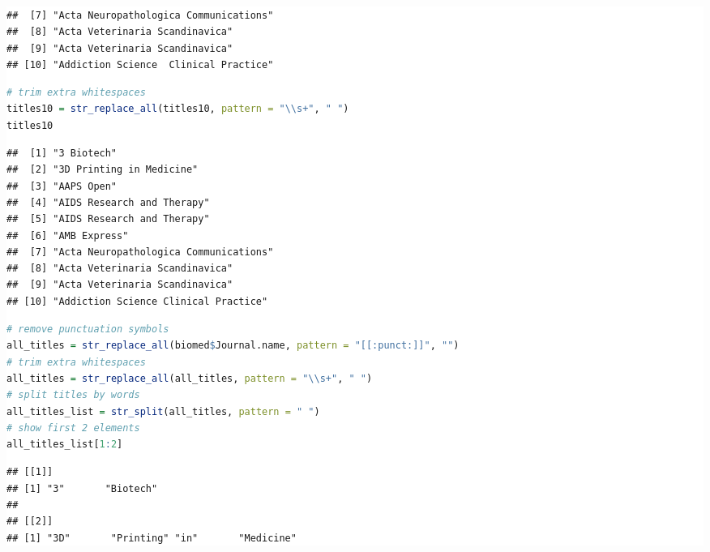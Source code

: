     ##  [7] "Acta Neuropathologica Communications"
    ##  [8] "Acta Veterinaria Scandinavica"       
    ##  [9] "Acta Veterinaria Scandinavica"       
    ## [10] "Addiction Science  Clinical Practice"

``` r
# trim extra whitespaces
titles10 = str_replace_all(titles10, pattern = "\\s+", " ")
titles10
```

    ##  [1] "3 Biotech"                           
    ##  [2] "3D Printing in Medicine"             
    ##  [3] "AAPS Open"                           
    ##  [4] "AIDS Research and Therapy"           
    ##  [5] "AIDS Research and Therapy"           
    ##  [6] "AMB Express"                         
    ##  [7] "Acta Neuropathologica Communications"
    ##  [8] "Acta Veterinaria Scandinavica"       
    ##  [9] "Acta Veterinaria Scandinavica"       
    ## [10] "Addiction Science Clinical Practice"

``` r
# remove punctuation symbols
all_titles = str_replace_all(biomed$Journal.name, pattern = "[[:punct:]]", "") 
# trim extra whitespaces
all_titles = str_replace_all(all_titles, pattern = "\\s+", " ") 
# split titles by words
all_titles_list = str_split(all_titles, pattern = " ")
# show first 2 elements
all_titles_list[1:2]
```

    ## [[1]]
    ## [1] "3"       "Biotech"
    ## 
    ## [[2]]
    ## [1] "3D"       "Printing" "in"       "Medicine"
